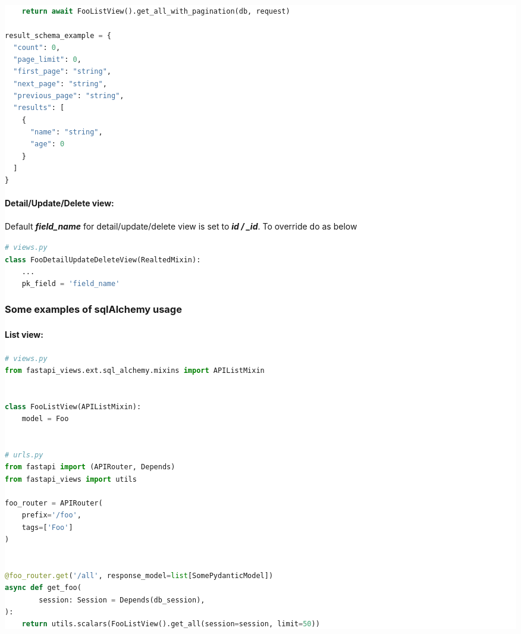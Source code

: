 ```python
    return await FooListView().get_all_with_pagination(db, request)

result_schema_example = {
  "count": 0,
  "page_limit": 0,
  "first_page": "string",
  "next_page": "string",
  "previous_page": "string",
  "results": [
    {
      "name": "string",
      "age": 0
    }
  ]
}
```
#### Detail/Update/Delete view:

Default ***field_name*** for detail/update/delete view is set to ***id / _id***. To override do as below

```python
# views.py
class FooDetailUpdateDeleteView(RealtedMixin):
    ...
    pk_field = 'field_name'
```

### Some examples of sqlAlchemy usage

#### List view:

```python
# views.py
from fastapi_views.ext.sql_alchemy.mixins import APIListMixin


class FooListView(APIListMixin):
    model = Foo


# urls.py
from fastapi import (APIRouter, Depends)
from fastapi_views import utils

foo_router = APIRouter(
    prefix='/foo',
    tags=['Foo']
)


@foo_router.get('/all', response_model=list[SomePydanticModel])
async def get_foo(
        session: Session = Depends(db_session),
):
    return utils.scalars(FooListView().get_all(session=session, limit=50))
```

